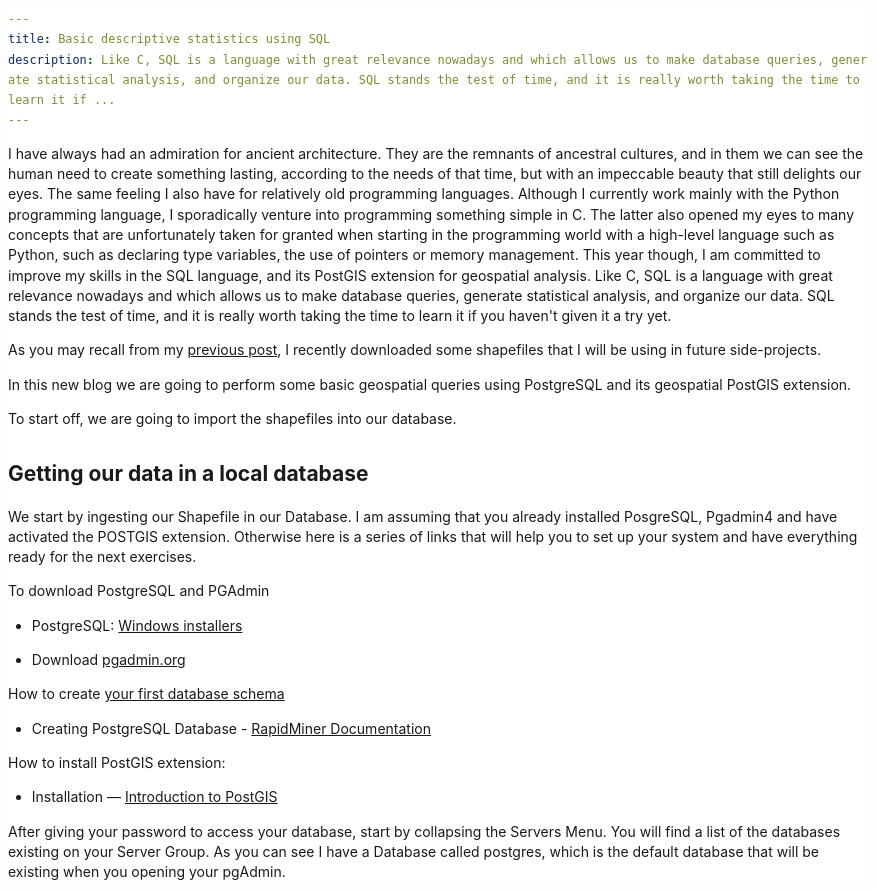```yaml
---
title: Basic descriptive statistics using SQL
description: Like C, SQL is a language with great relevance nowadays and which allows us to make database queries, generate statistical analysis, and organize our data. SQL stands the test of time, and it is really worth taking the time to learn it if ...
---
```


I have always had an admiration for ancient architecture. They are the remnants of ancestral cultures, and in them we can see the human need to create something lasting, according to the needs of that time, but with an impeccable beauty that still delights our eyes.
The same feeling I also have for relatively old programming languages. Although I currently work mainly with the Python programming language, I sporadically venture into programming something simple in C. The latter also opened my eyes to many concepts that are unfortunately taken for granted when starting in the programming world with a high-level language such as Python, such as declaring type variables, the use of pointers or memory management.
This year though, I am committed to improve my skills in the SQL language, and its PostGIS extension for geospatial analysis. Like C, SQL is a language with great relevance nowadays and which allows us to make database queries, generate statistical analysis, and organize our data.
SQL stands the test of time, and it is really worth taking the time to learn it if you haven't given it a try yet.

As you may recall from my [previous post](https://rogeralmengor.github.io/geospatial-analysis.io/blog/posts/download_brandenburg_data/), I recently downloaded some shapefiles that I will be using in future side-projects. 

In this new blog we are going to perform some basic geospatial queries using PostgreSQL and its geospatial PostGIS extension.

To start off, we are going to import the shapefiles into our database.

## Getting our data in a local database

We start by ingesting our Shapefile in our Database. I am assuming that you already installed PosgreSQL, Pgadmin4 and have activated the POSTGIS extension. Otherwise here is a series of links that will help you to set up your system and have everything ready for the next exercises.

To download PostgreSQL and PGAdmin

* PostgreSQL: [Windows installers](https://www.postgresql.org/download/windows/)

* Download [pgadmin.org](https://www.pgadmin.org/download/)

How to create [your first database schema](https://docs.rapidminer.com/9.4/server/install/database_setup/creating_postgres_db.html)

* Creating PostgreSQL Database - [RapidMiner Documentation](https://docs.rapidminer.com/9.4/server/install/database_setup/creating_postgres_db.html)

How to install PostGIS extension: 

* Installation — [Introduction to PostGIS](https://postgis.net/workshops/postgis-intro/installation.html)

After giving your password to access your database, start by collapsing the Servers Menu. You will find a list of the databases existing on your Server Group. As you can see I have a Database called postgres, which is the default database that will be existing when you opening your pgAdmin.
